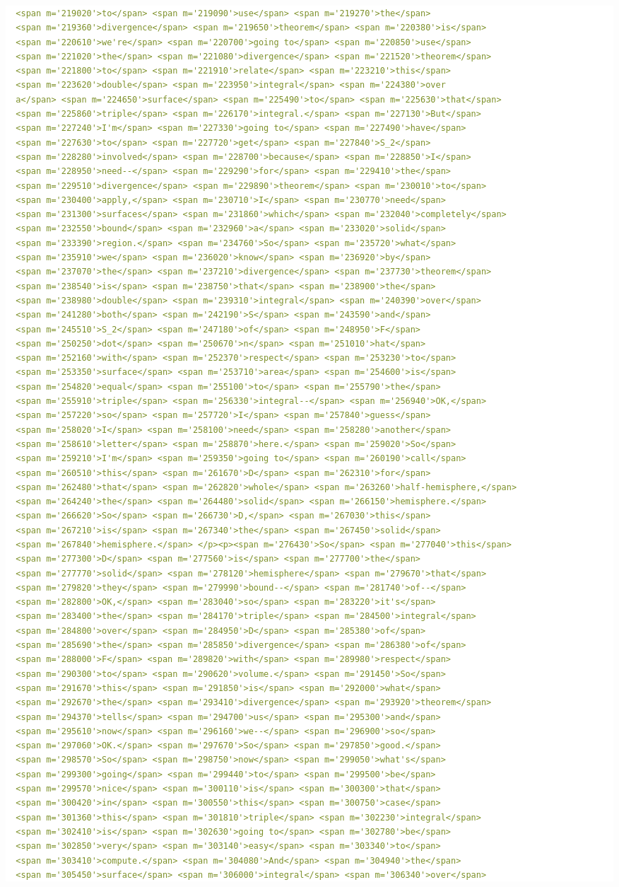 ```yaml
  <span m='219020'>to</span> <span m='219090'>use</span> <span m='219270'>the</span>
  <span m='219360'>divergence</span> <span m='219650'>theorem</span> <span m='220380'>is</span>
  <span m='220610'>we're</span> <span m='220700'>going to</span> <span m='220850'>use</span>
  <span m='221020'>the</span> <span m='221080'>divergence</span> <span m='221520'>theorem</span>
  <span m='221800'>to</span> <span m='221910'>relate</span> <span m='223210'>this</span>
  <span m='223620'>double</span> <span m='223950'>integral</span> <span m='224380'>over
  a</span> <span m='224650'>surface</span> <span m='225490'>to</span> <span m='225630'>that</span>
  <span m='225860'>triple</span> <span m='226170'>integral.</span> <span m='227130'>But</span>
  <span m='227240'>I'm</span> <span m='227330'>going to</span> <span m='227490'>have</span>
  <span m='227630'>to</span> <span m='227720'>get</span> <span m='227840'>S_2</span>
  <span m='228280'>involved</span> <span m='228700'>because</span> <span m='228850'>I</span>
  <span m='228950'>need--</span> <span m='229290'>for</span> <span m='229410'>the</span>
  <span m='229510'>divergence</span> <span m='229890'>theorem</span> <span m='230010'>to</span>
  <span m='230400'>apply,</span> <span m='230710'>I</span> <span m='230770'>need</span>
  <span m='231300'>surfaces</span> <span m='231860'>which</span> <span m='232040'>completely</span>
  <span m='232550'>bound</span> <span m='232960'>a</span> <span m='233020'>solid</span>
  <span m='233390'>region.</span> <span m='234760'>So</span> <span m='235720'>what</span>
  <span m='235910'>we</span> <span m='236020'>know</span> <span m='236920'>by</span>
  <span m='237070'>the</span> <span m='237210'>divergence</span> <span m='237730'>theorem</span>
  <span m='238540'>is</span> <span m='238750'>that</span> <span m='238900'>the</span>
  <span m='238980'>double</span> <span m='239310'>integral</span> <span m='240390'>over</span>
  <span m='241280'>both</span> <span m='242190'>S</span> <span m='243590'>and</span>
  <span m='245510'>S_2</span> <span m='247180'>of</span> <span m='248950'>F</span>
  <span m='250250'>dot</span> <span m='250670'>n</span> <span m='251010'>hat</span>
  <span m='252160'>with</span> <span m='252370'>respect</span> <span m='253230'>to</span>
  <span m='253350'>surface</span> <span m='253710'>area</span> <span m='254600'>is</span>
  <span m='254820'>equal</span> <span m='255100'>to</span> <span m='255790'>the</span>
  <span m='255910'>triple</span> <span m='256330'>integral--</span> <span m='256940'>OK,</span>
  <span m='257220'>so</span> <span m='257720'>I</span> <span m='257840'>guess</span>
  <span m='258020'>I</span> <span m='258100'>need</span> <span m='258280'>another</span>
  <span m='258610'>letter</span> <span m='258870'>here.</span> <span m='259020'>So</span>
  <span m='259210'>I'm</span> <span m='259350'>going to</span> <span m='260190'>call</span>
  <span m='260510'>this</span> <span m='261670'>D</span> <span m='262310'>for</span>
  <span m='262480'>that</span> <span m='262820'>whole</span> <span m='263260'>half-hemisphere,</span>
  <span m='264240'>the</span> <span m='264480'>solid</span> <span m='266150'>hemisphere.</span>
  <span m='266620'>So</span> <span m='266730'>D,</span> <span m='267030'>this</span>
  <span m='267210'>is</span> <span m='267340'>the</span> <span m='267450'>solid</span>
  <span m='267840'>hemisphere.</span> </p><p><span m='276430'>So</span> <span m='277040'>this</span>
  <span m='277300'>D</span> <span m='277560'>is</span> <span m='277700'>the</span>
  <span m='277770'>solid</span> <span m='278120'>hemisphere</span> <span m='279670'>that</span>
  <span m='279820'>they</span> <span m='279990'>bound--</span> <span m='281740'>of--</span>
  <span m='282800'>OK,</span> <span m='283040'>so</span> <span m='283220'>it's</span>
  <span m='283400'>the</span> <span m='284170'>triple</span> <span m='284500'>integral</span>
  <span m='284800'>over</span> <span m='284950'>D</span> <span m='285380'>of</span>
  <span m='285690'>the</span> <span m='285850'>divergence</span> <span m='286380'>of</span>
  <span m='288000'>F</span> <span m='289820'>with</span> <span m='289980'>respect</span>
  <span m='290300'>to</span> <span m='290620'>volume.</span> <span m='291450'>So</span>
  <span m='291670'>this</span> <span m='291850'>is</span> <span m='292000'>what</span>
  <span m='292670'>the</span> <span m='293410'>divergence</span> <span m='293920'>theorem</span>
  <span m='294370'>tells</span> <span m='294700'>us</span> <span m='295300'>and</span>
  <span m='295610'>now</span> <span m='296160'>we--</span> <span m='296900'>so</span>
  <span m='297060'>OK.</span> <span m='297670'>So</span> <span m='297850'>good.</span>
  <span m='298570'>So</span> <span m='298750'>now</span> <span m='299050'>what's</span>
  <span m='299300'>going</span> <span m='299440'>to</span> <span m='299500'>be</span>
  <span m='299570'>nice</span> <span m='300110'>is</span> <span m='300300'>that</span>
  <span m='300420'>in</span> <span m='300550'>this</span> <span m='300750'>case</span>
  <span m='301360'>this</span> <span m='301810'>triple</span> <span m='302230'>integral</span>
  <span m='302410'>is</span> <span m='302630'>going to</span> <span m='302780'>be</span>
  <span m='302850'>very</span> <span m='303140'>easy</span> <span m='303340'>to</span>
  <span m='303410'>compute.</span> <span m='304080'>And</span> <span m='304940'>the</span>
  <span m='305450'>surface</span> <span m='306000'>integral</span> <span m='306340'>over</span>
```